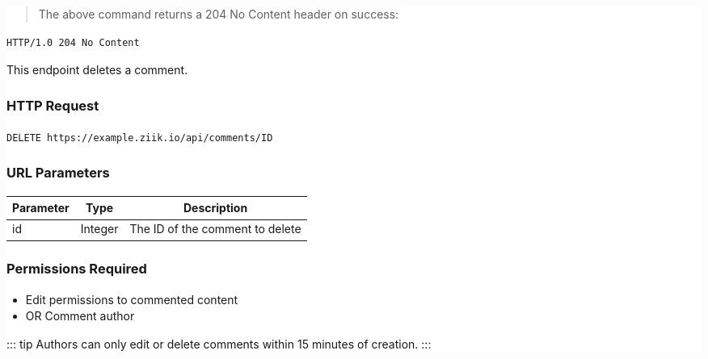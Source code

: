 > The above command returns a 204 No Content header on success:

```http
HTTP/1.0 204 No Content
```

This endpoint deletes a comment.

### HTTP Request

`DELETE https://example.ziik.io/api/comments/ID`

### URL Parameters

Parameter | Type | Description
--------- | ---- | -----------
id | Integer | The ID of the comment to delete

### Permissions Required

* Edit permissions to commented content
* OR Comment author

::: tip
Authors can only edit or delete comments within 15 minutes of creation.
:::